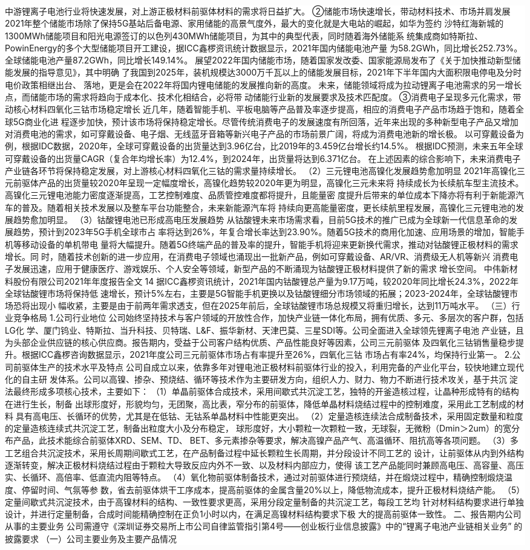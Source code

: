 中游锂离子电池行业将快速发展，对上游正极材料前驱体材料的需求将日益扩大。
②储能市场快速增长，带动材料技术、市场并肩发展
2021年整个储能市场除了保持5G基站后备电源、家用储能的高景气度外，最大的变化就是大电站的崛起，如华为签约
沙特红海新城的1300MWh储能项目和阳光电源签订的以色列430MWh储能项目，为其中的典型代表，同时随着海外储能系
统集成商如特斯拉、PowinEnergy的多个大型储能项目开工建设，据ICC鑫椤资讯统计数据显示，2021年国内储能电池产量
为58.2GWh，同比增长252.73%。全球储能电池产量87.2GWh，同比增长149.14%。
展望2022年国内储能市场，随着国家发改委、国家能源局发布了《关于加快推动新型储能发展的指导意见》，其中明确
了我国到2025年，装机规模达3000万千瓦以上的储能发展目标，2021年下半年国内大面积限电停电及分时电价政策相继出台、
落地，更是会在2022年将国内锂电储能的发展推向新的高度。
未来，储能领域将成为拉动锂离子电池需求的另一增长点，而储能市场的需求将趋向于成本化、技术化相结合，必将带
动储能行业新的发展要求及技术匹配度。
③消费电子呈现多元化需求，带动核心材料四氧化三钴市场稳定增长
近几年，随着智能手机、平板电脑等产品普及率逐步提高，相应的消费电子产品市场趋于饱和，随着全球5G商业化进
程逐步加快，预计该市场将保持稳定增长。尽管传统消费电子的发展速度有所回落，近年来出现的多种新型电子产品又增加
对消费电池的需求，如可穿戴设备、电子烟、无线蓝牙音箱等新兴电子产品的市场前景广阔，将成为消费电池新的增长极。
以可穿戴设备为例，根据IDC数据，2020年，全球可穿戴设备的出货量达到3.96亿台，比2019年的3.459亿台增长约14.5%。
根据IDC预测，未来五年全球可穿戴设备的出货量CAGR（复合年均增长率）为12.4%，到2024年，出货量将达到6.371亿台。
在上述因素的综合影响下，未来消费电子产业链各环节将保持稳定发展，对上游核心材料四氧化三钴的需求量持续增长。
（2）三元锂电池高镍化发展趋势愈加明显
2021年高镍化三元前驱体产品的出货量较2020年呈现一定幅度增长，高镍化趋势较2020年更为明显，高镍化三元未来将
持续成长为长续航车型主流技术。高镍化三元锂电池能力密度逐渐提高，工艺控制难度、品质管控难度都将提升，且能量密
度提升后带来的单位成本下降亦将有利于新能源汽车的普及。随着相关技术发展以及整车平台功能整合，未来新能源汽车将
持续向更高能量密度，更长续航里程发展，高镍化三元锂电池的发展趋势愈加明显。
（3）钴酸锂电池已形成高电压发展趋势
从钴酸锂未来市场需求看，目前5G技术的推广已成为全球新一代信息革命的发展趋势，预计到2023年5G手机全球市占
率将达到26%，年复合增长率达到23.90%。随着5G技术的商用化加速、应用场景的增加，智能手机等移动设备的单机带电
量将大幅提升。随着5G终端产品的普及率的提升，智能手机将迎来更新换代需求，推动对钴酸锂正极材料的需求增长。同
时，随着技术创新的进一步应用，在消费电子领域也涌现出一批新产品，例如可穿戴设备、AR/VR、消费级无人机等新兴
消费电子发展迅速，应用于健康医疗、游戏娱乐、个人安全等领域，新型产品的不断涌现为钴酸锂正极材料提供了新的需求
增长空间。
中伟新材料股份有限公司2021年年度报告全文
14
据ICC鑫椤资讯统计，2021年国内钴酸锂总产量为9.17万吨，较2020年同比增长24.3%，2022年全球钴酸锂市场将保持低
速增长，预计5%左右，主要是5G智能手机更换以及钴酸锂细分市场领域的拓展；2023-2024年，全球钴酸锂市场恐将出现小
幅收紧，主要是由于前两年需求透支，但在2025年前后，全球钴酸锂市场总规模又将重归增长，达到11万吨水平。
（三）行业竞争格局
1.公司行业地位
公司始终坚持技术与客户领域的开放性合作，加快产业链一体化布局，拥有优质、多元、多层次的客户群，包括LG化
学、厦门钨业、特斯拉、当升科技、贝特瑞、L&F、振华新材、天津巴莫、三星SDI等。公司全面进入全球领先锂离子电池
产业链，且为头部企业供应链的核心供应商。报告期内，受益于公司客户结构优质、产品性能良好等因素，公司三元前驱体
及四氧化三钴销售量稳步提升。根据ICC鑫椤咨询数据显示，2021年度公司三元前驱体市场占有率提升至26%，四氧化三钴
市场占有率24%，均保持行业第一。
2.公司前驱体生产的技术水平及特点
公司自成立以来，依靠多年对锂电池正极材料前驱体行业的投入，利用完备的产业化平台，较快地建立现代化的自主研
发体系。公司以高镍、掺杂、预烧结、循环等技术作为主要研发方向，组织人力、财力、物力不断进行技术攻关，基于共沉
淀法最终形成多项核心技术，主要如下：
（1）单晶前驱体合成技术，采用间歇式共沉淀工艺，独特的开釜造核过程，让晶种形成特有的结构在进行生长，制备
出球形度好，形貌均匀，无团聚，高比表，窄分布的前驱体，降低单晶材料烧结过程中的控制难度，采用此工艺制成的材料
具有高电压、长循环的优势，尤其是在低钴、无钴系单晶材料中性能更突出。
（2）定量造核连续法合成制备技术，采用固定数量和粒度的定量造核连续式共沉淀工艺，制备出粒度大小及分布稳定，
球形度好，大小颗粒一次颗粒一致，无球裂，无微粉（Dmin＞2um）的宽分布产品，此技术能综合前驱体XRD、SEM、TD、
BET、多元素掺杂等要求，解决高镍产品产气、高温循环、阻抗高等各项问题。
（3）多工艺组合共沉淀技术，采用长周期间歇式工艺，在产品制备过程中延长颗粒生长周期，并分段设计不同工艺的
设计，让前驱体从内到外结构逐渐转变，解决正极材料烧结过程由于颗粒大导致反应内外不一致、以及材料内部应力，使得
该工艺产品能同时兼顾高电压、高容量、高压实、长循环、高倍率、低直流内阻等特点。
（4）氧化物前驱体制备技术，通过对前驱体进行预烧结，并在煅烧过程中，精确控制煅烧温度、停留时间、气氛等参
数，省去前驱体烘干工序成本，提高前驱体的金属含量20%以上，降低物流成本，提升正极材料烧结产能。
（5）定量间歇式共沉淀技术，由于高镍材料的结构、一致性要求更高，采用分段定量制备的共沉淀工艺，每段工艺均
针对材料结构要求进行单独设计，并进行定量制备，合成时间能精确控制在正负1小时以内，在满足高镍材料结构要求下极
大的提高前驱体一致性。
二、报告期内公司从事的主要业务
公司需遵守《深圳证券交易所上市公司自律监管指引第4号——创业板行业信息披露》中的“锂离子电池产业链相关业务”
的披露要求
（一）公司主要业务及主要产品情况